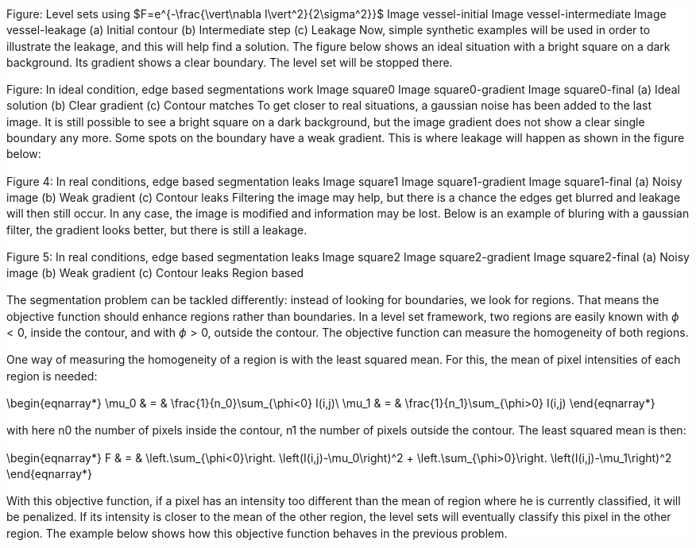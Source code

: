 Figure: Level sets using  $F=e^{-\frac{\vert\nabla I\vert^2}{2\sigma^2}}$
Image vessel-initial	Image vessel-intermediate	Image vessel-leakage
(a) Initial contour	(b) Intermediate step	(c) Leakage
Now, simple synthetic examples will be used in order to illustrate the leakage, and this will help find a solution. The figure below shows an ideal situation with a bright square on a dark background. Its gradient shows a clear boundary. The level set will be stopped there.

Figure: In ideal condition, edge based segmentations work
Image square0	Image square0-gradient	Image square0-final
(a) Ideal solution	(b) Clear gradient	(c) Contour matches
To get closer to real situations, a gaussian noise has been added to the last image. It is still possible to see a bright square on a dark background, but the image gradient does not show a clear single boundary any more. Some spots on the boundary have a weak gradient. This is where leakage will happen as shown in the figure below:

Figure 4: In real conditions, edge based segmentation leaks
Image square1	Image square1-gradient	Image square1-final
(a) Noisy image	(b) Weak gradient	(c) Contour leaks
Filtering the image may help, but there is a chance the edges get blurred and leakage will then still occur. In any case, the image is modified and information may be lost. Below is an example of bluring with a gaussian filter, the gradient looks better, but there is still a leakage.

Figure 5: In real conditions, edge based segmentation leaks
Image square2	Image square2-gradient	Image square2-final
(a) Noisy image	(b) Weak gradient	(c) Contour leaks
Region based

The segmentation problem can be tackled differently: instead of looking for boundaries, we look for regions. That means the objective function should enhance regions rather than boundaries. In a level set framework, two regions are easily known with  $\left.\phi<0\right.$, inside the contour, and with  $\left.\phi>0\right.$, outside the contour. The objective function can measure the homogeneity of both regions.

One way of measuring the homogeneity of a region is with the least squared mean. For this, the mean of pixel intensities of each region is needed:



\begin{eqnarray*}
\mu_0 & = & \frac{1}{n_0}\sum_{\phi<0} I(i,j)\\
\mu_1 & = & \frac{1}{n_1}\sum_{\phi>0} I(i,j)
\end{eqnarray*}

with here n0 the number of pixels inside the contour, n1 the number of pixels outside the contour. The least squared mean is then:



\begin{eqnarray*}
F & = & \left.\sum_{\phi<0}\right. \left(I(i,j)-\mu_0\right)^2 + \left.\sum_{\phi>0}\right. \left(I(i,j)-\mu_1\right)^2
\end{eqnarray*}

With this objective function, if a pixel has an intensity too different than the mean of region where he is currently classified, it will be penalized. If its intensity is closer to the mean of the other region, the level sets will eventually classify this pixel in the other region. The example below shows how this objective function behaves in the previous problem.

